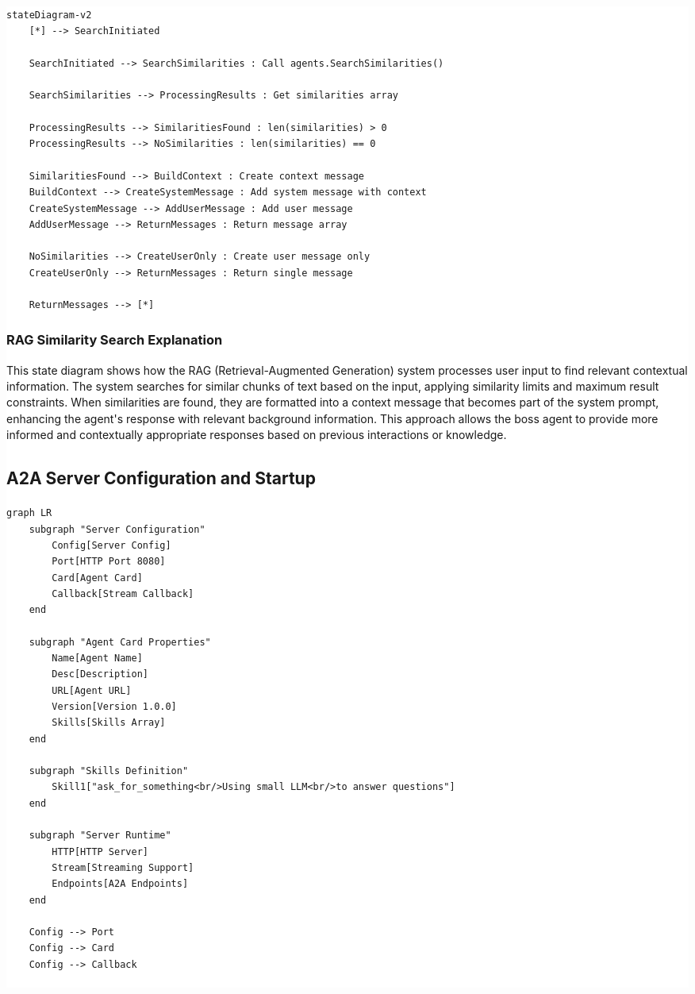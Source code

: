 ```mermaid
stateDiagram-v2
    [*] --> SearchInitiated
    
    SearchInitiated --> SearchSimilarities : Call agents.SearchSimilarities()
    
    SearchSimilarities --> ProcessingResults : Get similarities array
    
    ProcessingResults --> SimilaritiesFound : len(similarities) > 0
    ProcessingResults --> NoSimilarities : len(similarities) == 0
    
    SimilaritiesFound --> BuildContext : Create context message
    BuildContext --> CreateSystemMessage : Add system message with context
    CreateSystemMessage --> AddUserMessage : Add user message
    AddUserMessage --> ReturnMessages : Return message array
    
    NoSimilarities --> CreateUserOnly : Create user message only
    CreateUserOnly --> ReturnMessages : Return single message
    
    ReturnMessages --> [*]
```

### RAG Similarity Search Explanation

This state diagram shows how the RAG (Retrieval-Augmented Generation) system processes user input to find relevant contextual information. The system searches for similar chunks of text based on the input, applying similarity limits and maximum result constraints. When similarities are found, they are formatted into a context message that becomes part of the system prompt, enhancing the agent's response with relevant background information. This approach allows the boss agent to provide more informed and contextually appropriate responses based on previous interactions or knowledge.

## A2A Server Configuration and Startup

```mermaid
graph LR
    subgraph "Server Configuration"
        Config[Server Config]
        Port[HTTP Port 8080]
        Card[Agent Card]
        Callback[Stream Callback]
    end
    
    subgraph "Agent Card Properties"
        Name[Agent Name]
        Desc[Description]
        URL[Agent URL]
        Version[Version 1.0.0]
        Skills[Skills Array]
    end
    
    subgraph "Skills Definition"
        Skill1["ask_for_something<br/>Using small LLM<br/>to answer questions"]
    end
    
    subgraph "Server Runtime"
        HTTP[HTTP Server]
        Stream[Streaming Support]
        Endpoints[A2A Endpoints]
    end
    
    Config --> Port
    Config --> Card
    Config --> Callback
    
```